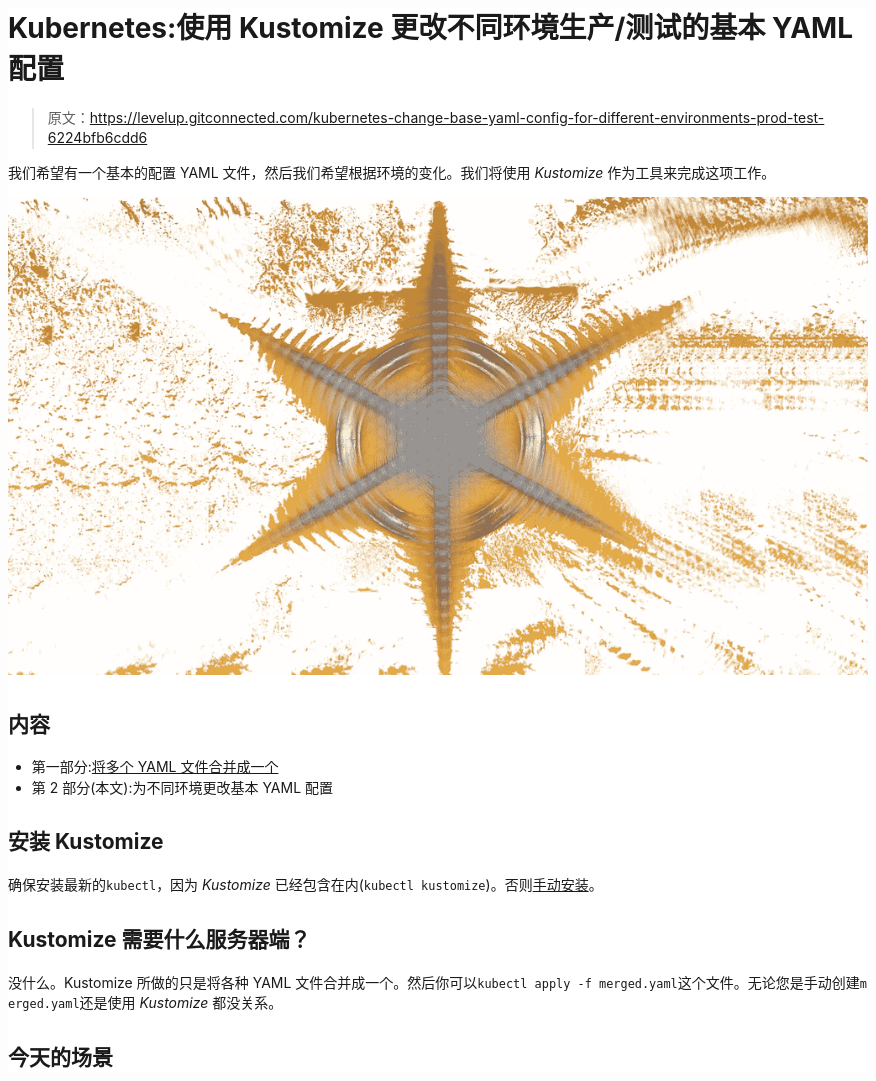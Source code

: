 # Kubernetes:使用 Kustomize 更改不同环境生产/测试的基本 YAML 配置

> 原文：<https://levelup.gitconnected.com/kubernetes-change-base-yaml-config-for-different-environments-prod-test-6224bfb6cdd6>

我们希望有一个基本的配置 YAML 文件，然后我们希望根据环境的变化。我们将使用 *Kustomize* 作为工具来完成这项工作。

![](img/dce4062b032bb3b64943c8be42311cb3.png)

## 内容

*   第一部分:[将多个 YAML 文件合并成一个](/kubernetes-merge-multiple-yaml-into-one-e8844479a73a)
*   第 2 部分(本文):为不同环境更改基本 YAML 配置

## 安装 Kustomize

确保安装最新的`kubectl`，因为 *Kustomize* 已经包含在内(`kubectl kustomize`)。否则[手动安装](https://github.com/kubernetes-sigs/kustomize)。

## Kustomize 需要什么服务器端？

没什么。Kustomize 所做的只是将各种 YAML 文件合并成一个。然后你可以`kubectl apply -f merged.yaml`这个文件。无论您是手动创建`merged.yaml`还是使用 *Kustomize* 都没关系。

## 今天的场景
